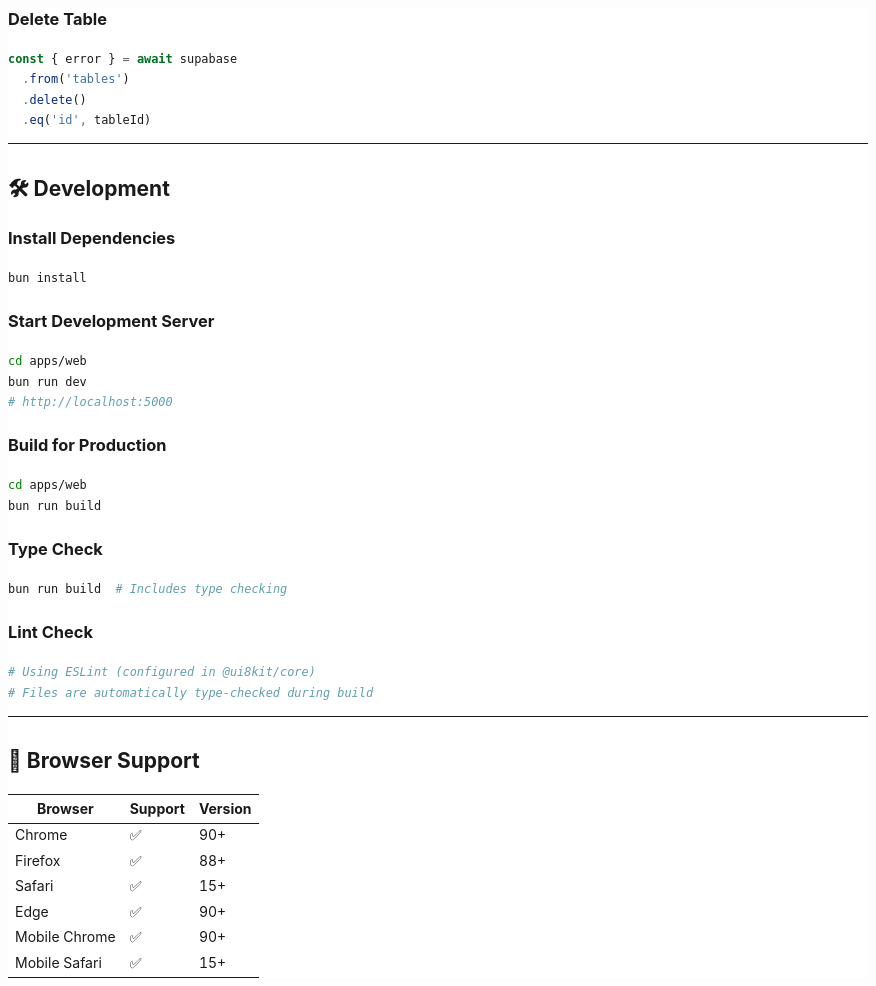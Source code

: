 ### Delete Table
```typescript
const { error } = await supabase
  .from('tables')
  .delete()
  .eq('id', tableId)
```

---

## 🛠️ Development

### Install Dependencies
```bash
bun install
```

### Start Development Server
```bash
cd apps/web
bun run dev
# http://localhost:5000
```

### Build for Production
```bash
cd apps/web
bun run build
```

### Type Check
```bash
bun run build  # Includes type checking
```

### Lint Check
```bash
# Using ESLint (configured in @ui8kit/core)
# Files are automatically type-checked during build
```

---

## 📱 Browser Support

| Browser | Support | Version |
|---------|---------|---------|
| Chrome | ✅ | 90+ |
| Firefox | ✅ | 88+ |
| Safari | ✅ | 15+ |
| Edge | ✅ | 90+ |
| Mobile Chrome | ✅ | 90+ |
| Mobile Safari | ✅ | 15+ |
